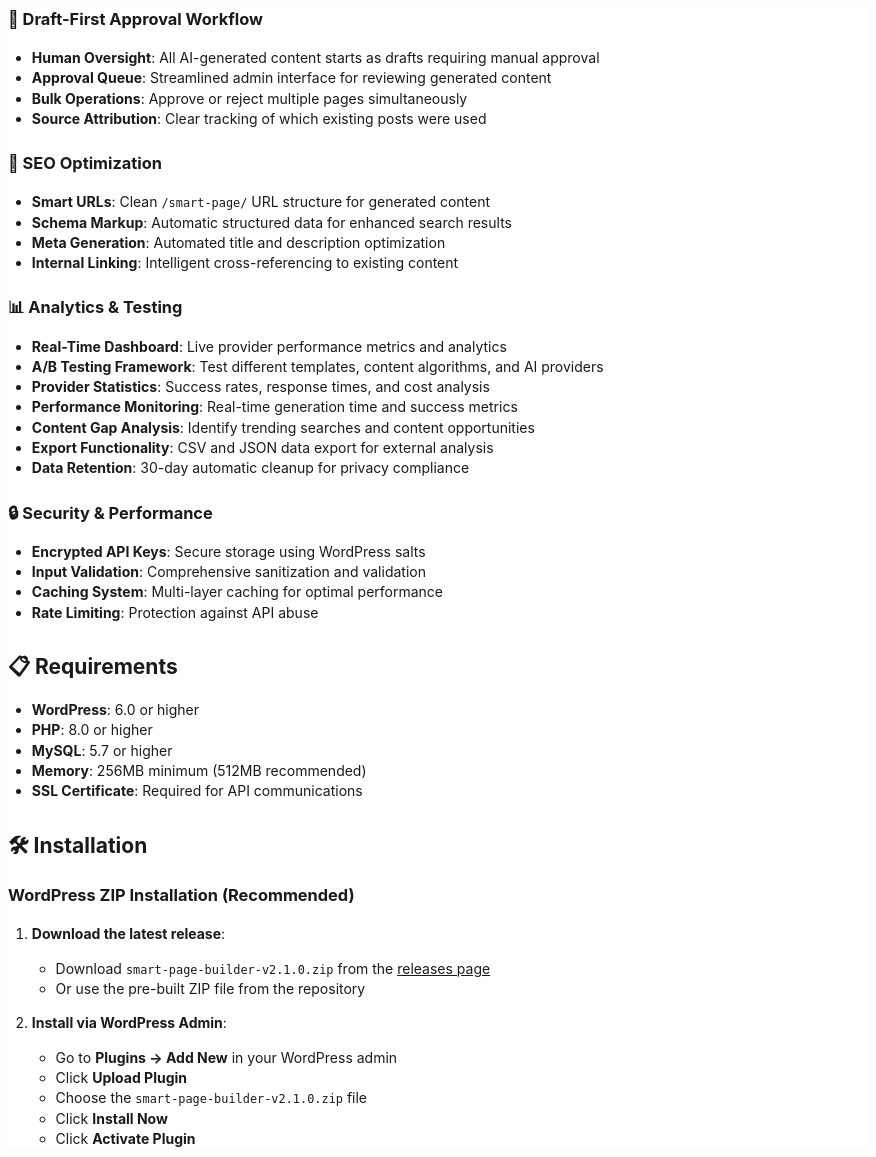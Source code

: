 ### 📝 Draft-First Approval Workflow
- **Human Oversight**: All AI-generated content starts as drafts requiring manual approval
- **Approval Queue**: Streamlined admin interface for reviewing generated content
- **Bulk Operations**: Approve or reject multiple pages simultaneously
- **Source Attribution**: Clear tracking of which existing posts were used

### 🎯 SEO Optimization
- **Smart URLs**: Clean `/smart-page/` URL structure for generated content
- **Schema Markup**: Automatic structured data for enhanced search results
- **Meta Generation**: Automated title and description optimization
- **Internal Linking**: Intelligent cross-referencing to existing content

### 📊 Analytics & Testing
- **Real-Time Dashboard**: Live provider performance metrics and analytics
- **A/B Testing Framework**: Test different templates, content algorithms, and AI providers
- **Provider Statistics**: Success rates, response times, and cost analysis
- **Performance Monitoring**: Real-time generation time and success metrics
- **Content Gap Analysis**: Identify trending searches and content opportunities
- **Export Functionality**: CSV and JSON data export for external analysis
- **Data Retention**: 30-day automatic cleanup for privacy compliance

### 🔒 Security & Performance
- **Encrypted API Keys**: Secure storage using WordPress salts
- **Input Validation**: Comprehensive sanitization and validation
- **Caching System**: Multi-layer caching for optimal performance
- **Rate Limiting**: Protection against API abuse

## 📋 Requirements

- **WordPress**: 6.0 or higher
- **PHP**: 8.0 or higher
- **MySQL**: 5.7 or higher
- **Memory**: 256MB minimum (512MB recommended)
- **SSL Certificate**: Required for API communications

## 🛠️ Installation

### WordPress ZIP Installation (Recommended)

1. **Download the latest release**:
   - Download `smart-page-builder-v2.1.0.zip` from the [releases page](https://github.com/jhousvawls/smart-page-builder/releases)
   - Or use the pre-built ZIP file from the repository

2. **Install via WordPress Admin**:
   - Go to **Plugins → Add New** in your WordPress admin
   - Click **Upload Plugin**
   - Choose the `smart-page-builder-v2.1.0.zip` file
   - Click **Install Now**
   - Click **Activate Plugin**
